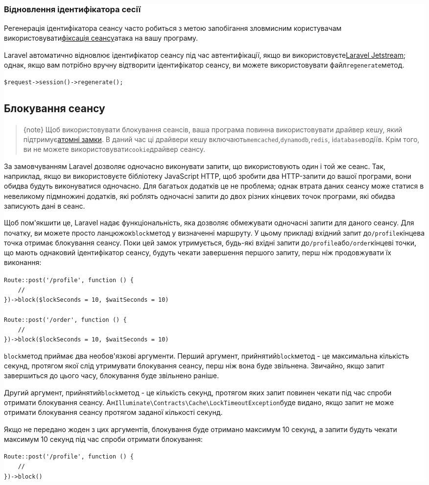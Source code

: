 <a name="regenerating-the-session-id"></a>

### Відновлення ідентифікатора сесії

Регенерація ідентифікатора сеансу часто робиться з метою запобігання зловмисним користувачам використовувати[фіксація сеансу](https://owasp.org/www-community/attacks/Session_fixation)атака на вашу програму.

Laravel автоматично відновлює ідентифікатор сеансу під час автентифікації, якщо ви використовуєте[Laravel Jetstream](https://jetstream.laravel.com); однак, якщо вам потрібно вручну відтворити ідентифікатор сеансу, ви можете використовувати файл`regenerate`метод.

    $request->session()->regenerate();

<a name="session-blocking"></a>

## Блокування сеансу

> {note} Щоб використовувати блокування сеансів, ваша програма повинна використовувати драйвер кешу, який підтримує[атомні замки](/docs/{{version}}/cache#atomic-locks). В даний час ці драйвери кешу включають`memcached`,`dynamodb`,`redis`, і`database`водіїв. Крім того, ви не можете використовувати`cookie`драйвер сеансу.

За замовчуванням Laravel дозволяє одночасно виконувати запити, що використовують один і той же сеанс. Так, наприклад, якщо ви використовуєте бібліотеку JavaScript HTTP, щоб зробити два HTTP-запити до вашої програми, вони обидва будуть виконуватися одночасно. Для багатьох додатків це не проблема; однак втрата даних сеансу може статися в невеликому підмножині додатків, які роблять одночасні запити до двох різних кінцевих точок програми, які обидва записують дані в сеанс.

Щоб пом'якшити це, Laravel надає функціональність, яка дозволяє обмежувати одночасні запити для даного сеансу. Для початку, ви можете просто ланцюжок`block`метод у визначенні маршруту. У цьому прикладі вхідний запит до`/profile`кінцева точка отримає блокування сеансу. Поки цей замок утримується, будь-які вхідні запити до`/profile`або`/order`кінцеві точки, що мають однаковий ідентифікатор сеансу, будуть чекати завершення першого запиту, перш ніж продовжувати їх виконання:

    Route::post('/profile', function () {
        //
    })->block($lockSeconds = 10, $waitSeconds = 10)

    Route::post('/order', function () {
        //
    })->block($lockSeconds = 10, $waitSeconds = 10)

`block`метод приймає два необов'язкові аргументи. Перший аргумент, прийнятий`block`метод - це максимальна кількість секунд, протягом якої слід утримувати блокування сеансу, перш ніж вона буде звільнена. Звичайно, якщо запит завершиться до цього часу, блокування буде звільнено раніше.

Другий аргумент, прийнятий`block`метод - це кількість секунд, протягом яких запит повинен чекати під час спроби отримати блокування сеансу. Ан`Illuminate\Contracts\Cache\LockTimeoutException`буде видано, якщо запит не може отримати блокування сеансу протягом заданої кількості секунд.

Якщо не передано жоден з цих аргументів, блокування буде отримано максимум 10 секунд, а запити будуть чекати максимум 10 секунд під час спроби отримати блокування:

    Route::post('/profile', function () {
        //
    })->block()
